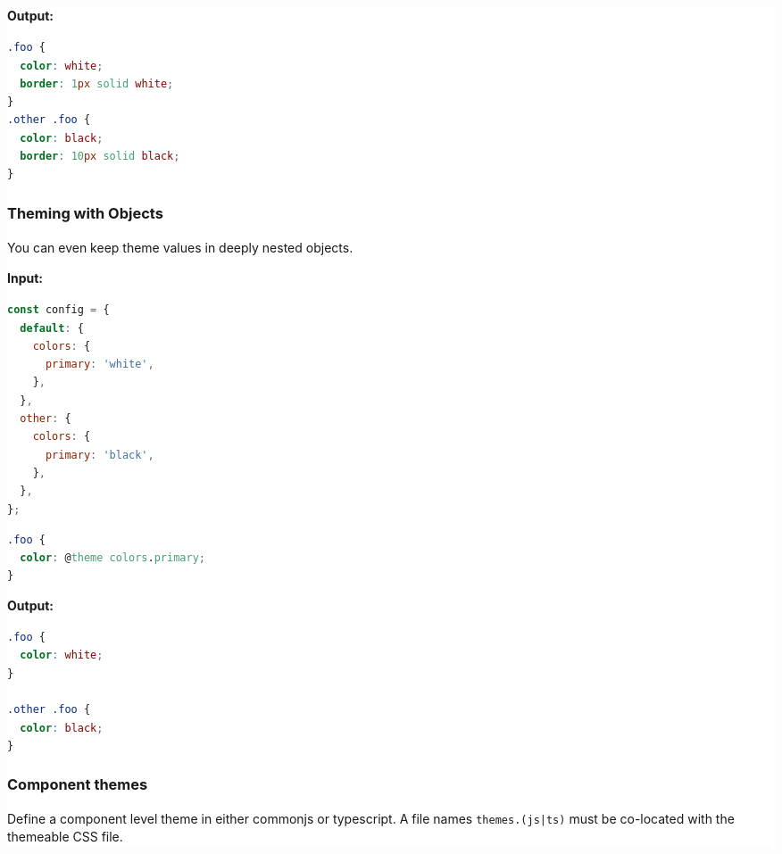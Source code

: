 **Output:**

```css
.foo {
  color: white;
  border: 1px solid white;
}
.other .foo {
  color: black;
  border: 10px solid black;
}
```

### Theming with Objects

You can even keep theme values in deeply nested objects.

**Input:**

```js
const config = {
  default: {
    colors: {
      primary: 'white',
    },
  },
  other: {
    colors: {
      primary: 'black',
    },
  },
};
```

```css
.foo {
  color: @theme colors.primary;
}
```

**Output:**

```css
.foo {
  color: white;
}

.other .foo {
  color: black;
}
```

### Component themes

Define a component level theme in either commonjs or typescript. A file names `themes.(js|ts)` must be co-located with the themeable CSS file.
